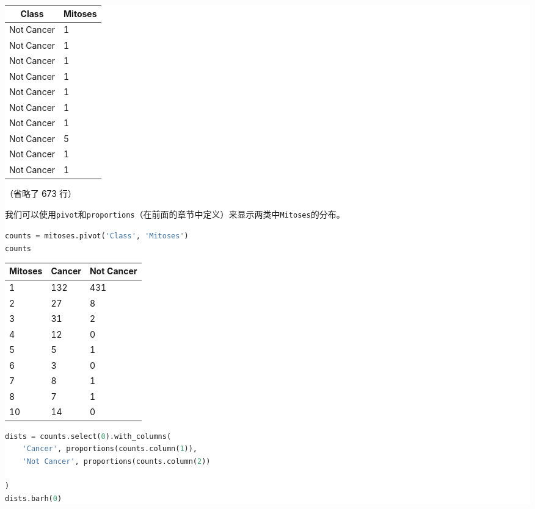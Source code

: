 
| Class | Mitoses |
| --- | --- |
| Not Cancer | 1 |
| Not Cancer | 1 |
| Not Cancer | 1 |
| Not Cancer | 1 |
| Not Cancer | 1 |
| Not Cancer | 1 |
| Not Cancer | 1 |
| Not Cancer | 5 |
| Not Cancer | 1 |
| Not Cancer | 1 |

（省略了 673 行）

我们可以使用`pivot`和`proportions`（在前面的章节中定义）来显示两类中`Mitoses`的分布。

```py
counts = mitoses.pivot('Class', 'Mitoses')
counts
```

| Mitoses | Cancer | Not Cancer |
| --- | --- | --- |
| 1 | 132 | 431 |
| 2 | 27 | 8 |
| 3 | 31 | 2 |
| 4 | 12 | 0 |
| 5 | 5 | 1 |
| 6 | 3 | 0 |
| 7 | 8 | 1 |
| 8 | 7 | 1 |
| 10 | 14 | 0 |

```py
dists = counts.select(0).with_columns(
    'Cancer', proportions(counts.column(1)),
    'Not Cancer', proportions(counts.column(2))

)
dists.barh(0)
```
